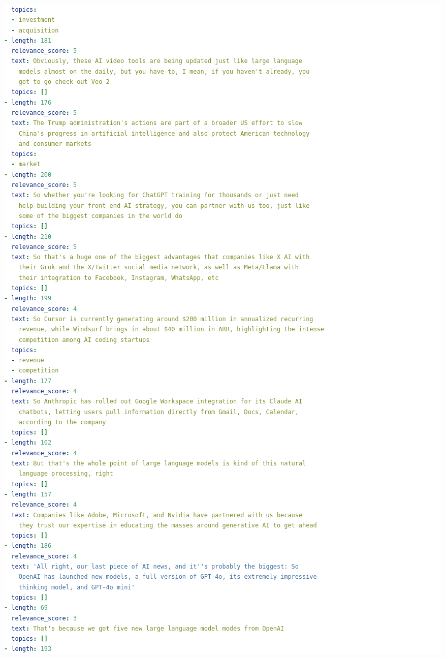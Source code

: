 ```yaml
  topics:
  - investment
  - acquisition
- length: 181
  relevance_score: 5
  text: Obviously, these AI video tools are being updated just like large language
    models almost on the daily, but you have to, I mean, if you haven't already, you
    got to go check out Veo 2
  topics: []
- length: 176
  relevance_score: 5
  text: The Trump administration's actions are part of a broader US effort to slow
    China's progress in artificial intelligence and also protect American technology
    and consumer markets
  topics:
  - market
- length: 200
  relevance_score: 5
  text: So whether you're looking for ChatGPT training for thousands or just need
    help building your front-end AI strategy, you can partner with us too, just like
    some of the biggest companies in the world do
  topics: []
- length: 210
  relevance_score: 5
  text: So that's a huge one of the biggest advantages that companies like X AI with
    their Grok and the X/Twitter social media network, as well as Meta/Llama with
    their integration to Facebook, Instagram, WhatsApp, etc
  topics: []
- length: 199
  relevance_score: 4
  text: So Cursor is currently generating around $200 million in annualized recurring
    revenue, while Windsurf brings in about $40 million in ARR, highlighting the intense
    competition among AI coding startups
  topics:
  - revenue
  - competition
- length: 177
  relevance_score: 4
  text: So Anthropic has rolled out Google Workspace integration for its Claude AI
    chatbots, letting users pull information directly from Gmail, Docs, Calendar,
    according to the company
  topics: []
- length: 102
  relevance_score: 4
  text: But that's the whole point of large language models is kind of this natural
    language processing, right
  topics: []
- length: 157
  relevance_score: 4
  text: Companies like Adobe, Microsoft, and Nvidia have partnered with us because
    they trust our expertise in educating the masses around generative AI to get ahead
  topics: []
- length: 186
  relevance_score: 4
  text: 'All right, our last piece of AI news, and it''s probably the biggest: So
    OpenAI has launched new models, a full version of GPT-4o, its extremely impressive
    thinking model, and GPT-4o mini'
  topics: []
- length: 69
  relevance_score: 3
  text: That's because we got five new large language model modes from OpenAI
  topics: []
- length: 193
```